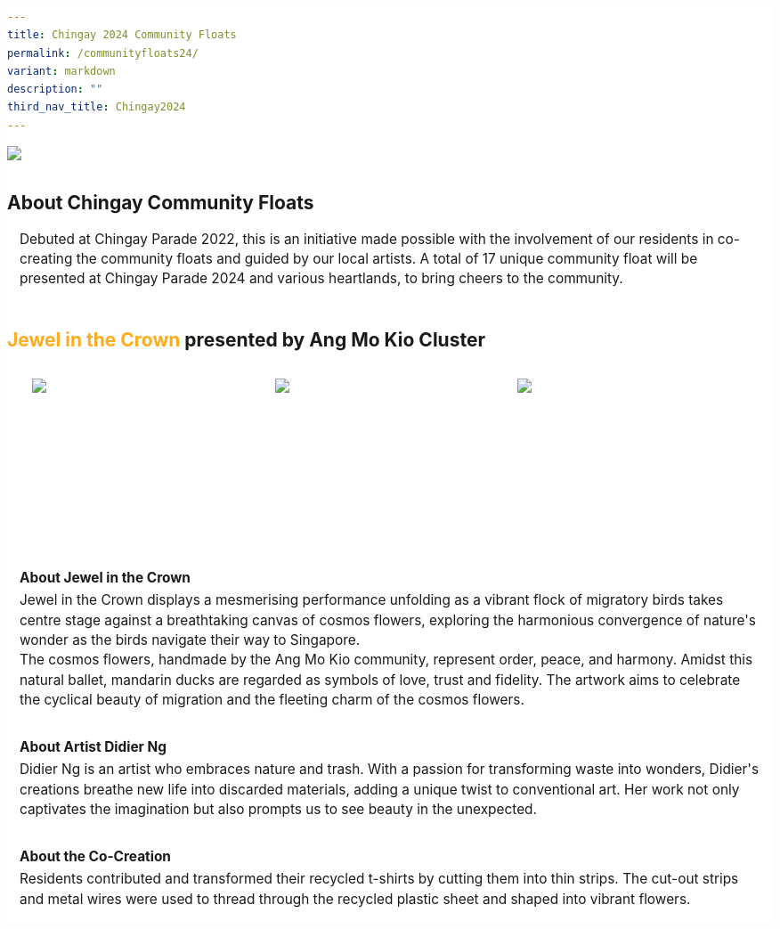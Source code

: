 ```yaml
---
title: Chingay 2024 Community Floats
permalink: /communityfloats24/
variant: markdown
description: ""
third_nav_title: Chingay2024
---
```

<div><img src="/images/Chingay2024CommunityFloats/Community_Floats.jpg"></div>

<div style="padding-top:2rem;font-size:1.5rem;">
<span style="font-weight: bold;">About  Chingay Community Floats</span></div>

<div style="padding:1rem; font-size:1.1rem">Debuted at Chingay Parade 2022, this is an initiative made possible with the involvement of our residents in co-creating the community floats and guided by our local artists. A total of 17 unique community float will be presented at Chingay Parade 2024 and various heartlands, to bring cheers to the community.
</div>



<div style="padding-top:2rem;font-size:1.5rem;">
<span style="font-weight: bold;"><span style="color: #FFAC1C;"> Jewel in the Crown</span> presented by Ang Mo Kio Cluster</span></div>

<div style="display: grid; grid-template-columns: repeat(auto-fit, minmax(228px, 1fr)); gap:1rem; padding:2rem;">

<div style="display: block; overflow:hidden; text-decoration: none;  max-width: 20rem;">
<div style="font-size: 1rem"></div><div style="min-height:12rem; max-height:12rem; overflow:hidden;"><img style="min-height:12rem; object-fit: cover; position:relative; top:rem;" src="/images/Chingay2024/AMK.jpg"></div></div>


<div style="display: block; overflow:hidden; text-decoration: none;  max-width: 20rem;">
<div style="font-size: 1rem"></div><div style="min-height:12rem; max-height:12rem; overflow:hidden;"><img style="min-height:12rem; object-fit: cover; position:relative; top:rem;" src="/images/Chingay2024CommunityFloats/AMK_Cluster_3.jpeg"></div></div>

<div style="display: block; overflow:hidden; text-decoration: none;  max-width: 20rem;">
<div style="font-size: 1rem"></div><div style="min-height:12rem; max-height:12rem; overflow:hidden;"><img style="min-height:12rem; object-fit: cover; position:relative; top:rem;" src="/images/Chingay2024CommunityFloats/AMK_Cluster_4.jpg"></div></div>

</div>

<div style="padding:1rem; font-size:1.1rem"><span style="font-weight: bold;line-height:2rem;">About Jewel in the Crown</span><br> Jewel in the Crown displays a mesmerising performance unfolding as a vibrant flock of migratory birds takes centre stage against a breathtaking canvas of cosmos flowers, exploring the harmonious convergence of nature's wonder as the birds navigate their way to Singapore.<br>
The cosmos flowers, handmade by the Ang Mo Kio community, represent order, peace, and harmony.  Amidst this natural ballet, mandarin ducks are regarded as symbols of love, trust and fidelity.  The artwork aims to celebrate the cyclical beauty of migration and the fleeting charm of the cosmos flowers.
</div>
<div style="padding:1rem; font-size:1.1rem"><span style="font-weight: bold;line-height:2rem;">About Artist Didier Ng</span><br>Didier Ng is an artist who embraces nature and trash.  With a passion for transforming waste into wonders, Didier's creations breathe new life into discarded materials, adding a unique twist to conventional art.  Her work not only captivates the imagination but also prompts us to see beauty in the unexpected.</div>
<div style="padding:1rem; font-size:1.1rem"><span style="font-weight: bold;line-height:2rem;">About the Co-Creation</span><br>Residents contributed and transformed their recycled t-shirts by cutting them into thin strips.  The cut-out strips and metal wires were used to thread through the recycled plastic sheet and shaped into vibrant flowers.</div>
